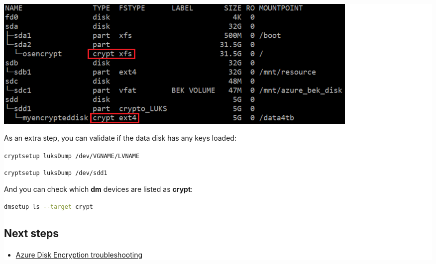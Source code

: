 ![OS crypt layer for logical volumes and normal disks](./media/disk-encryption/verify-encryption-linux/verify-os-crypt-layer-2.png)

As an extra step, you can validate if the data disk has any keys loaded:

```bash
cryptsetup luksDump /dev/VGNAME/LVNAME
```

```bash
cryptsetup luksDump /dev/sdd1
```

And you can check which **dm** devices are listed as **crypt**:

```bash
dmsetup ls --target crypt
```

## Next steps

- [Azure Disk Encryption troubleshooting](disk-encryption-troubleshooting.md)
